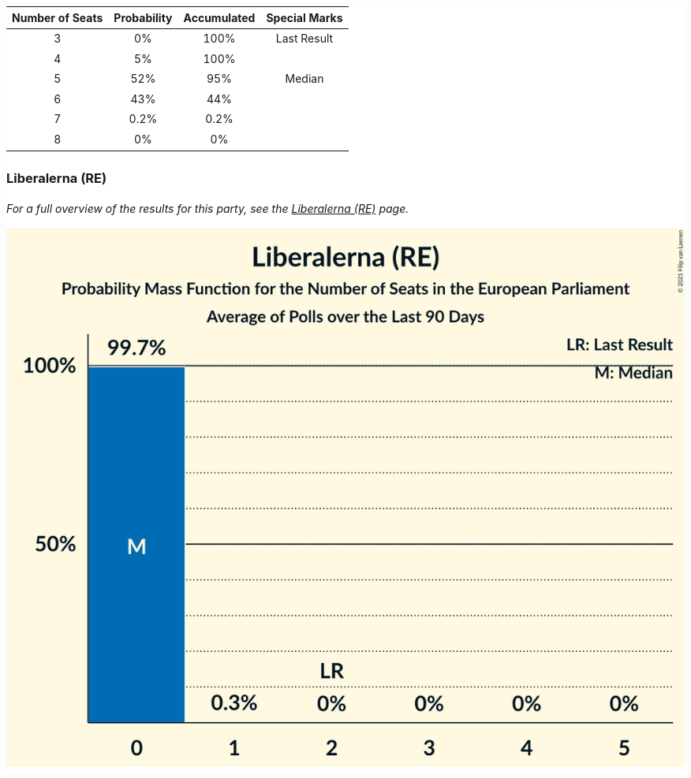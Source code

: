 | Number of Seats | Probability | Accumulated | Special Marks |
|:---------------:|:-----------:|:-----------:|:-------------:|
| 3 | 0% | 100% | Last Result |
| 4 | 5% | 100% |  |
| 5 | 52% | 95% | Median |
| 6 | 43% | 44% |  |
| 7 | 0.2% | 0.2% |  |
| 8 | 0% | 0% |  |

### Liberalerna (RE)

*For a full overview of the results for this party, see the [Liberalerna (RE)](party-liberalernare.html) page.*

![Graph with seats probability mass function not yet produced](average-2021-03-31-seats-pmf-liberalernare.png "Seats Probability Mass Function")
